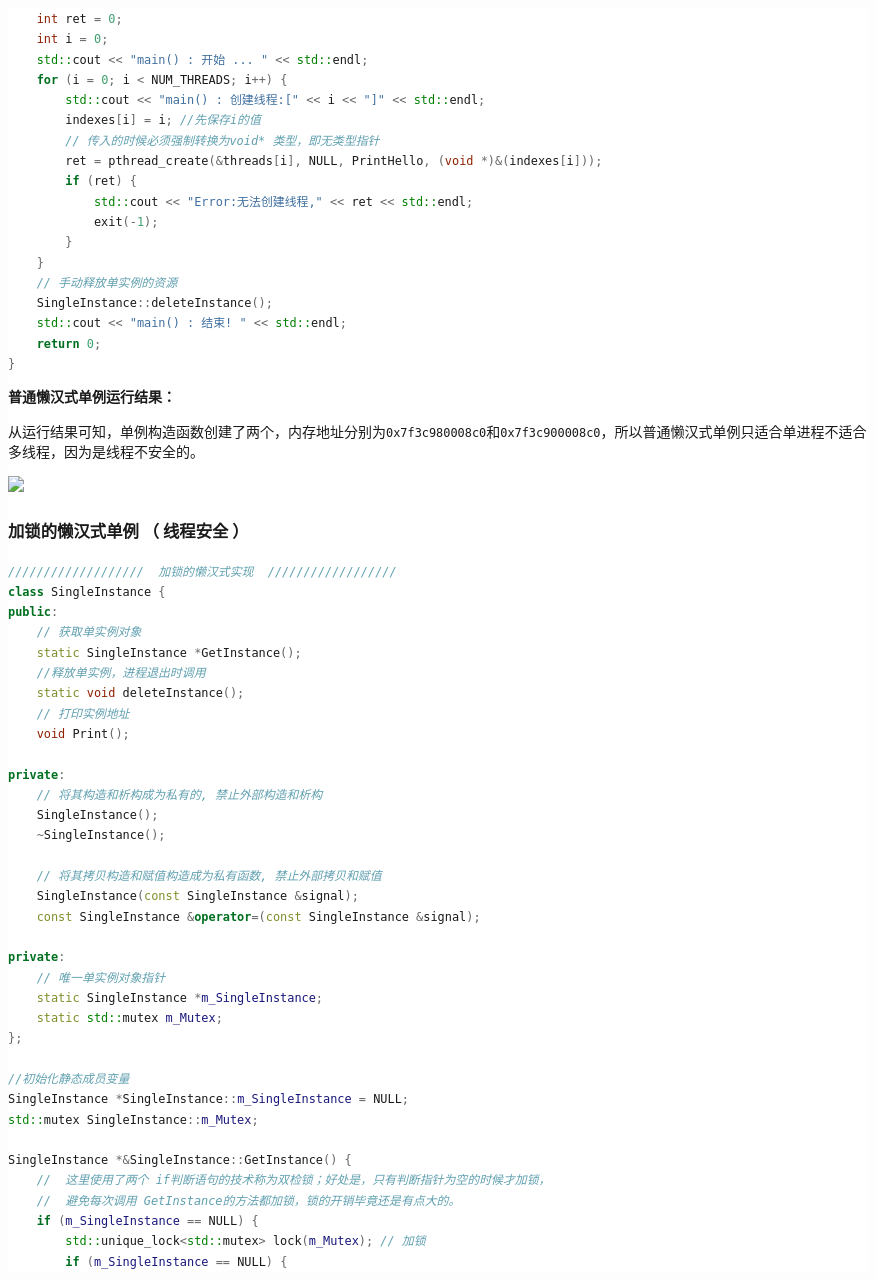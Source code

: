 ```c++
    int ret = 0;
    int i = 0;
    std::cout << "main() : 开始 ... " << std::endl;
    for (i = 0; i < NUM_THREADS; i++) {
        std::cout << "main() : 创建线程:[" << i << "]" << std::endl;
		indexes[i] = i; //先保存i的值 
        // 传入的时候必须强制转换为void* 类型，即无类型指针
        ret = pthread_create(&threads[i], NULL, PrintHello, (void *)&(indexes[i]));
        if (ret) {
            std::cout << "Error:无法创建线程," << ret << std::endl;
            exit(-1);
        }
    }
    // 手动释放单实例的资源
    SingleInstance::deleteInstance();
    std::cout << "main() : 结束! " << std::endl;
    return 0;
}
```

**普通懒汉式单例运行结果：**

从运行结果可知，单例构造函数创建了两个，内存地址分别为`0x7f3c980008c0`和`0x7f3c900008c0`，所以普通懒汉式单例只适合单进程不适合多线程，因为是线程不安全的。  

![](https://img2018.cnblogs.com/blog/1770351/201908/1770351-20190830215703010-598433668.png)


### 加锁的懒汉式单例 （ 线程安全 ）
```c++
///////////////////  加锁的懒汉式实现  //////////////////
class SingleInstance {
public:
    // 获取单实例对象
    static SingleInstance *GetInstance();
    //释放单实例，进程退出时调用
    static void deleteInstance();
    // 打印实例地址
    void Print();

private:
    // 将其构造和析构成为私有的, 禁止外部构造和析构
    SingleInstance();
    ~SingleInstance();

    // 将其拷贝构造和赋值构造成为私有函数, 禁止外部拷贝和赋值
    SingleInstance(const SingleInstance &signal);
    const SingleInstance &operator=(const SingleInstance &signal);

private:
    // 唯一单实例对象指针
    static SingleInstance *m_SingleInstance;
    static std::mutex m_Mutex;
};

//初始化静态成员变量
SingleInstance *SingleInstance::m_SingleInstance = NULL;
std::mutex SingleInstance::m_Mutex;

SingleInstance *&SingleInstance::GetInstance() {
    //  这里使用了两个 if判断语句的技术称为双检锁；好处是，只有判断指针为空的时候才加锁，
    //  避免每次调用 GetInstance的方法都加锁，锁的开销毕竟还是有点大的。
    if (m_SingleInstance == NULL) {
        std::unique_lock<std::mutex> lock(m_Mutex); // 加锁
        if (m_SingleInstance == NULL) {
```